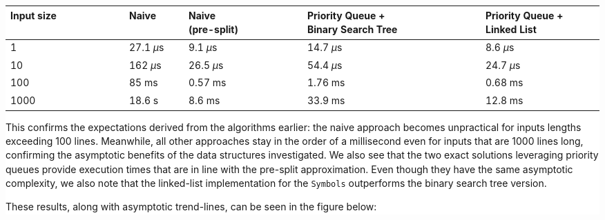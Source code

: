 <style>
table th:first-of-type {
    width: 20%;
}
table th:nth-of-type(2) {
    width: 10%;
}
table th:nth-of-type(3) {
    width: 20%;
}
table th:nth-of-type(4) {
    width: 30%;
}
table th:nth-of-type(5) {
    width: 30%;
}
</style>

| Input size | Naive | Naive <br>(pre-split) | Priority Queue + <br>Binary Search Tree | Priority Queue + Linked List |
|:------------|:-------|:------------------- |:-------------------------------------   |:-----------------------------|
| 1          | 27.1 $\mu$s | 9.1 $\mu$s      | 14.7 $\mu$s                             | 8.6 $\mu$s                   |
| 10         | 162 $\mu$s  | 26.5 $\mu$s     | 54.4 $\mu$s                             | 24.7 $\mu$s                  |
| 100        | 85 ms       | 0.57 ms         | 1.76 ms                                 | 0.68 ms                      |
| 1000       | 18.6 s      | 8.6 ms          | 33.9 ms                                 | 12.8 ms                       |

This confirms the expectations derived from the algorithms earlier: the naive approach becomes unpractical for inputs lengths exceeding 100 lines. Meanwhile, all other approaches stay in the order of a millisecond even for inputs that are 1000 lines long, confirming the asymptotic benefits of the data structures investigated. We also see that the two exact solutions leveraging priority queues provide execution times that are in line with the pre-split approximation. Even though they have the same asymptotic complexity, we also note that the linked-list implementation for the `Symbols` outperforms the binary search tree version.

These results, along with asymptotic trend-lines, can be seen in the figure below:
